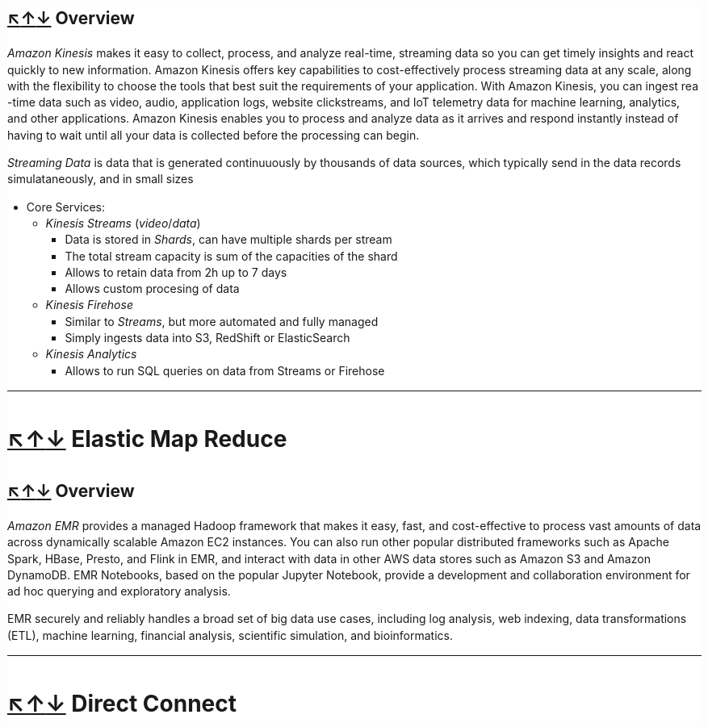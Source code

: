 <a name="29_1"></a>
## [↖](#top)[↑](#29)[↓](#30) Overview

*Amazon Kinesis* makes it easy to collect, process, and analyze real-time, streaming data so you can
get timely insights and react quickly to new information. Amazon Kinesis offers key capabilities
to cost-effectively process streaming data at any scale, along with the flexibility to choose the
tools that best suit the requirements of your application. With Amazon Kinesis, you can ingest rea
-time data such as video, audio, application logs, website clickstreams, and IoT telemetry data
for machine learning, analytics, and other applications. Amazon Kinesis enables you to process and
analyze data as it arrives and respond instantly instead of having to wait until all your data is
collected before the processing can begin.

*Streaming Data* is data that is generated continuuously by thousands of data sources, which
typically send in the data records simulataneously, and in small sizes

* Core Services:
  * *Kinesis Streams* (*video*/*data*)
    * Data is stored in *Shards*, can have multiple shards per stream
    * The total stream capacity is sum of the capacities of the shard
    * Allows to retain data from 2h up to 7 days
    * Allows custom procesing of data
  * *Kinesis Firehose*
    * Similar to *Streams*, but more automated and fully managed
    * Simply ingests data into S3, RedShift or ElasticSearch
  * *Kinesis Analytics*
    * Allows to run SQL queries on data from Streams or Firehose


---

<a name="30"></a>
# [↖](#top)[↑](#29_1)[↓](#30_1) Elastic Map Reduce

<a name="30_1"></a>
## [↖](#top)[↑](#30)[↓](#31) Overview

*Amazon EMR* provides a managed Hadoop framework that makes it easy, fast, and cost-effective to
process vast amounts of data across dynamically scalable Amazon EC2 instances. You can also run
other popular distributed frameworks such as Apache Spark, HBase, Presto, and Flink in EMR, and
interact with data in other AWS data stores such as Amazon S3 and Amazon DynamoDB. EMR Notebooks,
based on the popular Jupyter Notebook, provide a development and collaboration environment for ad
hoc querying and exploratory analysis.

EMR securely and reliably handles a broad set of big data use cases, including log analysis, web
indexing, data transformations (ETL), machine learning, financial analysis, scientific simulation,
and bioinformatics.

---

<a name="31"></a>
# [↖](#top)[↑](#30_1)[↓](#31_1) Direct Connect
